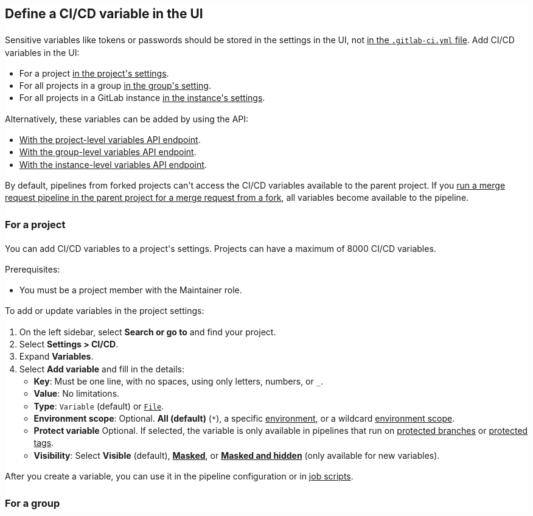 ## Define a CI/CD variable in the UI

Sensitive variables like tokens or passwords should be stored in the settings in the UI,
not [in the `.gitlab-ci.yml` file](#define-a-cicd-variable-in-the-gitlab-ciyml-file).
Add CI/CD variables in the UI:

- For a project [in the project's settings](#for-a-project).
- For all projects in a group [in the group's setting](#for-a-group).
- For all projects in a GitLab instance [in the instance's settings](#for-an-instance).

Alternatively, these variables can be added by using the API:

- [With the project-level variables API endpoint](../../api/project_level_variables.md).
- [With the group-level variables API endpoint](../../api/group_level_variables.md).
- [With the instance-level variables API endpoint](../../api/instance_level_ci_variables.md).

By default, pipelines from forked projects can't access the CI/CD variables available to the parent project.
If you [run a merge request pipeline in the parent project for a merge request from a fork](../pipelines/merge_request_pipelines.md#run-pipelines-in-the-parent-project),
all variables become available to the pipeline.

### For a project

You can add CI/CD variables to a project's settings. Projects can have a maximum of 8000 CI/CD variables.

Prerequisites:

- You must be a project member with the Maintainer role.

To add or update variables in the project settings:

1. On the left sidebar, select **Search or go to** and find your project.
1. Select **Settings > CI/CD**.
1. Expand **Variables**.
1. Select **Add variable** and fill in the details:
   - **Key**: Must be one line, with no spaces, using only letters, numbers, or `_`.
   - **Value**: No limitations.
   - **Type**: `Variable` (default) or [`File`](#use-file-type-cicd-variables).
   - **Environment scope**: Optional. **All (default)** (`*`), a specific [environment](../environments/_index.md#types-of-environments),
     or a wildcard [environment scope](../environments/_index.md#limit-the-environment-scope-of-a-cicd-variable).
   - **Protect variable** Optional. If selected, the variable is only available in pipelines
     that run on [protected branches](../../user/project/repository/branches/protected.md)
     or [protected tags](../../user/project/protected_tags.md).
   - **Visibility**: Select **Visible** (default), [**Masked**](#mask-a-cicd-variable),
     or [**Masked and hidden**](#hide-a-cicd-variable) (only available for new variables).

After you create a variable, you can use it in the pipeline configuration
or in [job scripts](job_scripts.md).

### For a group

